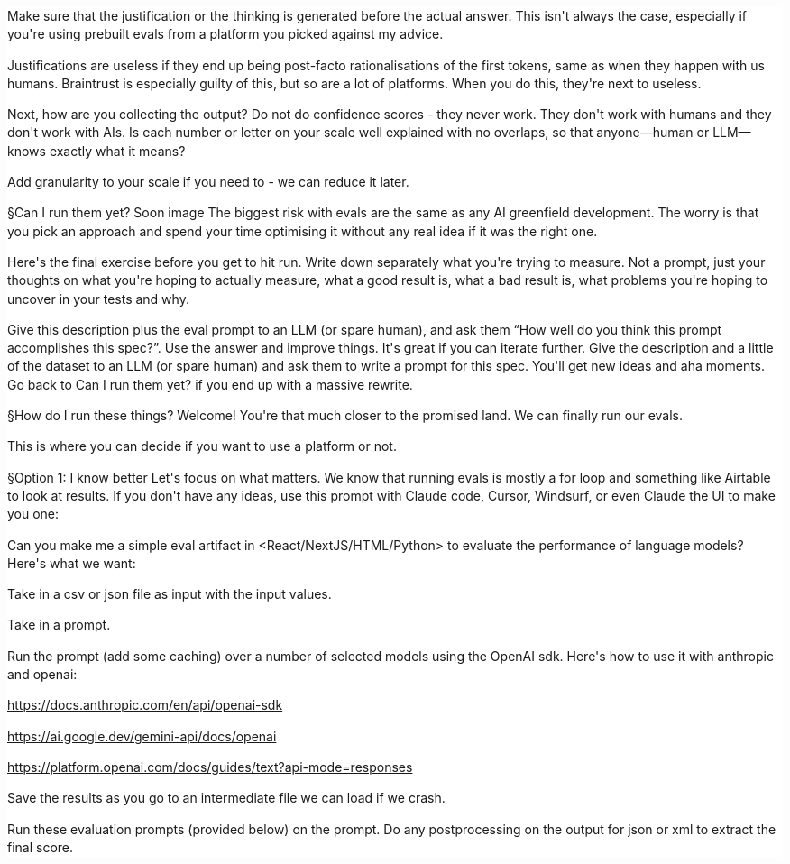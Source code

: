 Make sure that the justification or the thinking is generated before the actual answer. This isn't always the case, especially if you're using prebuilt evals from a platform you picked against my advice.

Justifications are useless if they end up being post-facto rationalisations of the first tokens, same as when they happen with us humans. Braintrust is especially guilty of this, but so are a lot of platforms. When you do this, they're next to useless.

Next, how are you collecting the output? Do not do confidence scores - they never work. They don't work with humans and they don't work with AIs. Is each number or letter on your scale well explained with no overlaps, so that anyone—human or LLM—knows exactly what it means?

Add granularity to your scale if you need to - we can reduce it later.

§Can I run them yet? Soon
image
The biggest risk with evals are the same as any AI greenfield development. The worry is that you pick an approach and spend your time optimising it without any real idea if it was the right one.

Here's the final exercise before you get to hit run. Write down separately what you're trying to measure. Not a prompt, just your thoughts on what you're hoping to actually measure, what a good result is, what a bad result is, what problems you're hoping to uncover in your tests and why.

Give this description plus the eval prompt to an LLM (or spare human), and ask them “How well do you think this prompt accomplishes this spec?”. Use the answer and improve things. It's great if you can iterate further.
Give the description and a little of the dataset to an LLM (or spare human) and ask them to write a prompt for this spec. You'll get new ideas and aha moments.
Go back to Can I run them yet? if you end up with a massive rewrite.

§How do I run these things?
Welcome! You're that much closer to the promised land. We can finally run our evals.

This is where you can decide if you want to use a platform or not.

§Option 1: I know better
Let's focus on what matters. We know that running evals is mostly a for loop and something like Airtable to look at results. If you don't have any ideas, use this prompt with Claude code, Cursor, Windsurf, or even Claude the UI to make you one:

Can you make me a simple eval artifact in <React/NextJS/HTML/Python> to evaluate the performance of language models? Here's what we want:

Take in a csv or json file as input with the input values.

Take in a prompt.

Run the prompt (add some caching) over a number of selected models using the OpenAI sdk. Here's how to use it with anthropic and openai:

https://docs.anthropic.com/en/api/openai-sdk

https://ai.google.dev/gemini-api/docs/openai

https://platform.openai.com/docs/guides/text?api-mode=responses

Save the results as you go to an intermediate file we can load if we crash.

Run these evaluation prompts (provided below) on the prompt. Do any postprocessing on the output for json or xml to extract the final score.
